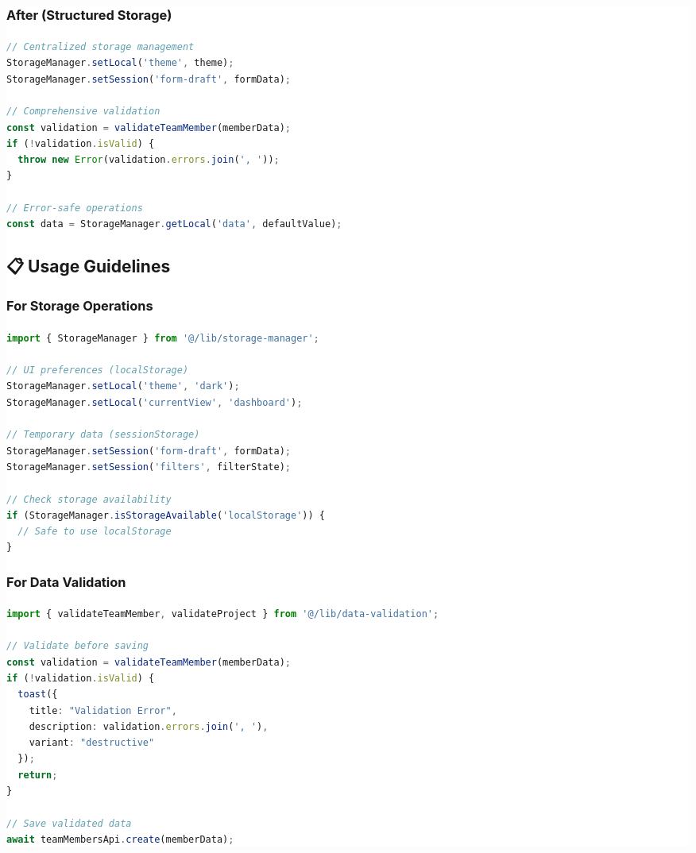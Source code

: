 ### After (Structured Storage)
```typescript
// Centralized storage management
StorageManager.setLocal('theme', theme);
StorageManager.setSession('form-draft', formData);

// Comprehensive validation
const validation = validateTeamMember(memberData);
if (!validation.isValid) {
  throw new Error(validation.errors.join(', '));
}

// Error-safe operations
const data = StorageManager.getLocal('data', defaultValue);
```

## 📋 **Usage Guidelines**

### For Storage Operations
```typescript
import { StorageManager } from '@/lib/storage-manager';

// UI preferences (localStorage)
StorageManager.setLocal('theme', 'dark');
StorageManager.setLocal('currentView', 'dashboard');

// Temporary data (sessionStorage)
StorageManager.setSession('form-draft', formData);
StorageManager.setSession('filters', filterState);

// Check storage availability
if (StorageManager.isStorageAvailable('localStorage')) {
  // Safe to use localStorage
}
```

### For Data Validation
```typescript
import { validateTeamMember, validateProject } from '@/lib/data-validation';

// Validate before saving
const validation = validateTeamMember(memberData);
if (!validation.isValid) {
  toast({
    title: "Validation Error",
    description: validation.errors.join(', '),
    variant: "destructive"
  });
  return;
}

// Save validated data
await teamMembersApi.create(memberData);
```
